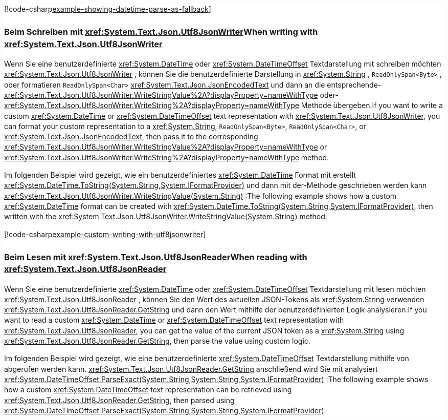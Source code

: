 [!code-csharp[example-showing-datetime-parse-as-fallback](~/samples/snippets/standard/datetime/json/csharp/datetime-converter-examples/example3/Program.cs)]

### <a name="when-writing-with-xrefsystemtextjsonutf8jsonwriter"></a><span data-ttu-id="b7935-143">Beim Schreiben mit <xref:System.Text.Json.Utf8JsonWriter></span><span class="sxs-lookup"><span data-stu-id="b7935-143">When writing with <xref:System.Text.Json.Utf8JsonWriter></span></span>

<span data-ttu-id="b7935-144">Wenn Sie eine benutzerdefinierte <xref:System.DateTime> oder <xref:System.DateTimeOffset> Textdarstellung mit schreiben möchten <xref:System.Text.Json.Utf8JsonWriter> , können Sie die benutzerdefinierte Darstellung in <xref:System.String> , `ReadOnlySpan<Byte>` , oder formatieren `ReadOnlySpan<Char>` <xref:System.Text.Json.JsonEncodedText> und dann an die entsprechende- <xref:System.Text.Json.Utf8JsonWriter.WriteStringValue%2A?displayProperty=nameWithType> oder- <xref:System.Text.Json.Utf8JsonWriter.WriteString%2A?displayProperty=nameWithType> Methode übergeben.</span><span class="sxs-lookup"><span data-stu-id="b7935-144">If you want to write a custom <xref:System.DateTime> or <xref:System.DateTimeOffset> text representation with <xref:System.Text.Json.Utf8JsonWriter>, you can format your custom representation to a <xref:System.String>, `ReadOnlySpan<Byte>`, `ReadOnlySpan<Char>`, or <xref:System.Text.Json.JsonEncodedText>, then pass it to the corresponding <xref:System.Text.Json.Utf8JsonWriter.WriteStringValue%2A?displayProperty=nameWithType> or <xref:System.Text.Json.Utf8JsonWriter.WriteString%2A?displayProperty=nameWithType> method.</span></span>

<span data-ttu-id="b7935-145">Im folgenden Beispiel wird gezeigt, wie ein benutzerdefiniertes <xref:System.DateTime> Format mit erstellt <xref:System.DateTime.ToString(System.String,System.IFormatProvider)> und dann mit der-Methode geschrieben werden kann <xref:System.Text.Json.Utf8JsonWriter.WriteStringValue(System.String)> :</span><span class="sxs-lookup"><span data-stu-id="b7935-145">The following example shows how a custom <xref:System.DateTime> format can be created with <xref:System.DateTime.ToString(System.String,System.IFormatProvider)>, then written with the <xref:System.Text.Json.Utf8JsonWriter.WriteStringValue(System.String)> method:</span></span>

[!code-csharp[example-custom-writing-with-utf8jsonwriter](~/samples/snippets/standard/datetime/json/csharp/custom-writing-with-utf8jsonwriter/Program.cs)]

### <a name="when-reading-with-xrefsystemtextjsonutf8jsonreader"></a><span data-ttu-id="b7935-146">Beim Lesen mit <xref:System.Text.Json.Utf8JsonReader></span><span class="sxs-lookup"><span data-stu-id="b7935-146">When reading with <xref:System.Text.Json.Utf8JsonReader></span></span>

<span data-ttu-id="b7935-147">Wenn Sie eine benutzerdefinierte <xref:System.DateTime> oder <xref:System.DateTimeOffset> Textdarstellung mit lesen möchten <xref:System.Text.Json.Utf8JsonReader> , können Sie den Wert des aktuellen JSON-Tokens als <xref:System.String> verwenden <xref:System.Text.Json.Utf8JsonReader.GetString> und dann den Wert mithilfe der benutzerdefinierten Logik analysieren.</span><span class="sxs-lookup"><span data-stu-id="b7935-147">If you want to read a custom <xref:System.DateTime> or <xref:System.DateTimeOffset> text representation with <xref:System.Text.Json.Utf8JsonReader>, you can get the value of the current JSON token as a <xref:System.String> using <xref:System.Text.Json.Utf8JsonReader.GetString>, then parse the value using custom logic.</span></span>

<span data-ttu-id="b7935-148">Im folgenden Beispiel wird gezeigt, wie eine benutzerdefinierte <xref:System.DateTimeOffset> Textdarstellung mithilfe von abgerufen werden kann. <xref:System.Text.Json.Utf8JsonReader.GetString> anschließend wird Sie mit analysiert <xref:System.DateTimeOffset.ParseExact(System.String,System.String,System.IFormatProvider)> :</span><span class="sxs-lookup"><span data-stu-id="b7935-148">The following example shows how a custom <xref:System.DateTimeOffset> text representation can be retrieved using <xref:System.Text.Json.Utf8JsonReader.GetString>, then parsed using <xref:System.DateTimeOffset.ParseExact(System.String,System.String,System.IFormatProvider)>:</span></span>
